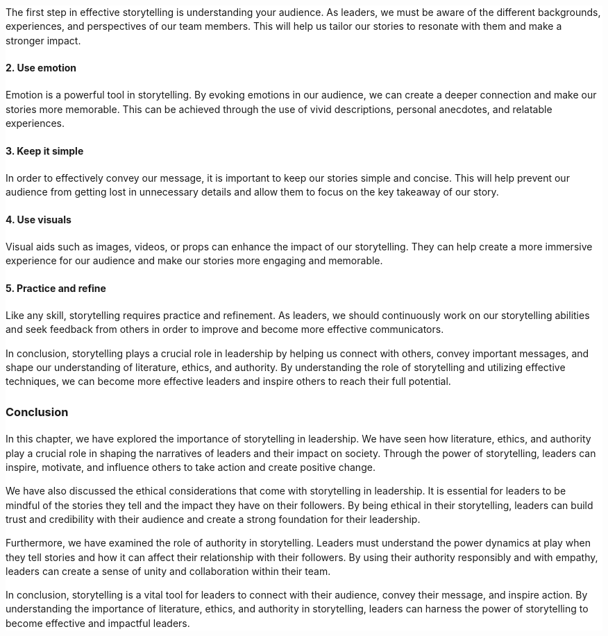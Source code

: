 The first step in effective storytelling is understanding your audience. As leaders, we must be aware of the different backgrounds, experiences, and perspectives of our team members. This will help us tailor our stories to resonate with them and make a stronger impact.

#### 2. Use emotion

Emotion is a powerful tool in storytelling. By evoking emotions in our audience, we can create a deeper connection and make our stories more memorable. This can be achieved through the use of vivid descriptions, personal anecdotes, and relatable experiences.

#### 3. Keep it simple

In order to effectively convey our message, it is important to keep our stories simple and concise. This will help prevent our audience from getting lost in unnecessary details and allow them to focus on the key takeaway of our story.

#### 4. Use visuals

Visual aids such as images, videos, or props can enhance the impact of our storytelling. They can help create a more immersive experience for our audience and make our stories more engaging and memorable.

#### 5. Practice and refine

Like any skill, storytelling requires practice and refinement. As leaders, we should continuously work on our storytelling abilities and seek feedback from others in order to improve and become more effective communicators.

In conclusion, storytelling plays a crucial role in leadership by helping us connect with others, convey important messages, and shape our understanding of literature, ethics, and authority. By understanding the role of storytelling and utilizing effective techniques, we can become more effective leaders and inspire others to reach their full potential.


### Conclusion
In this chapter, we have explored the importance of storytelling in leadership. We have seen how literature, ethics, and authority play a crucial role in shaping the narratives of leaders and their impact on society. Through the power of storytelling, leaders can inspire, motivate, and influence others to take action and create positive change.

We have also discussed the ethical considerations that come with storytelling in leadership. It is essential for leaders to be mindful of the stories they tell and the impact they have on their followers. By being ethical in their storytelling, leaders can build trust and credibility with their audience and create a strong foundation for their leadership.

Furthermore, we have examined the role of authority in storytelling. Leaders must understand the power dynamics at play when they tell stories and how it can affect their relationship with their followers. By using their authority responsibly and with empathy, leaders can create a sense of unity and collaboration within their team.

In conclusion, storytelling is a vital tool for leaders to connect with their audience, convey their message, and inspire action. By understanding the importance of literature, ethics, and authority in storytelling, leaders can harness the power of storytelling to become effective and impactful leaders.
